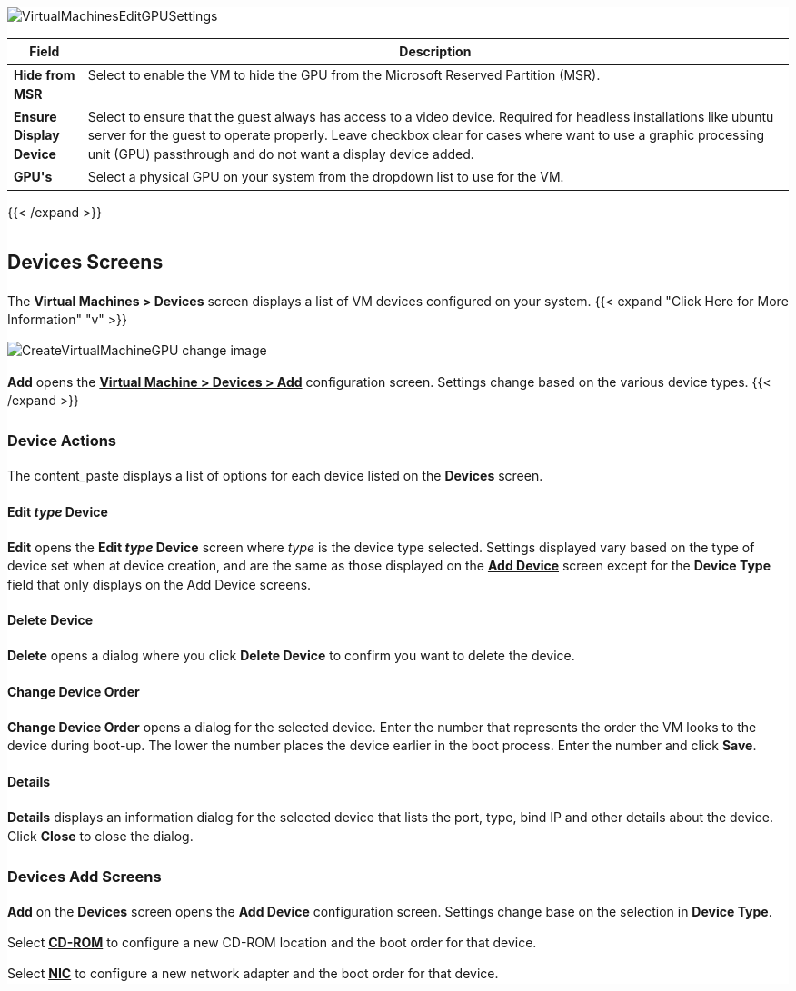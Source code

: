 ![VirtualMachinesEditGPUSettings](/images/SCALE/22.02/VirtualMachinesEditGPUSettings.png "Virtual Machines Edit GPU") 

| Field | Description |
|-------|-------------|
| **Hide from MSR** | Select to enable the VM to hide the GPU from the Microsoft Reserved Partition (MSR). |
| **Ensure Display Device** | Select to ensure that the guest always has access to a video device. Required for headless installations like ubuntu server for the guest to operate properly. Leave checkbox clear for cases where want to use a graphic processing unit (GPU) passthrough and do not want a display device added. |
| **GPU's** | Select a physical GPU on your system from the dropdown list to use for the VM. |

{{< /expand >}}
## Devices Screens
The **Virtual Machines > Devices** screen displays a list of VM devices configured on your system.
{{< expand "Click Here for More Information" "v" >}}

![CreateVirtualMachineGPU](/images/SCALE/22.02/CreateVirtualMachineGPU.png "GPU Screen") change image

**Add** opens the **[Virtual Machine > Devices > Add](#add-device)** configuration screen. Settings change based on the various device types.
{{< /expand >}}
### Device Actions
The <span class="material-icons">content_paste</span> displays a list of options for each device listed on the **Devices** screen.

#### Edit *type* Device
**Edit** opens the **Edit *type* Device** screen where *type* is the device type selected. 
Settings displayed vary based on the type of device set when at device creation, and are the same as those displayed on the **[Add Device](#add-device)** screen except for the **Device Type** field that only displays on the Add Device screens.
#### Delete Device
**Delete** opens a dialog where you click **Delete Device** to confirm you want to delete the device. 
#### Change Device Order
**Change Device Order** opens a dialog for the selected device. Enter the number that represents the order the VM looks to the device during boot-up. The lower the number places the device earlier in the boot process. 
Enter the number and click **Save**.
#### Details
**Details** displays an information dialog for the selected device that lists the port, type, bind IP and other details about the device. Click **Close** to close the dialog.
### Devices Add Screens
**Add** on the **Devices** screen opens the **Add Device** configuration screen. Settings change base on the selection in **Device Type**.

Select **[CD-ROM](#add-device-type-cd-rom)** to configure a new CD-ROM location and the boot order for that device.

Select **[NIC](#add-device-type-nic)** to configure a new network adapter and the boot order for that device.
